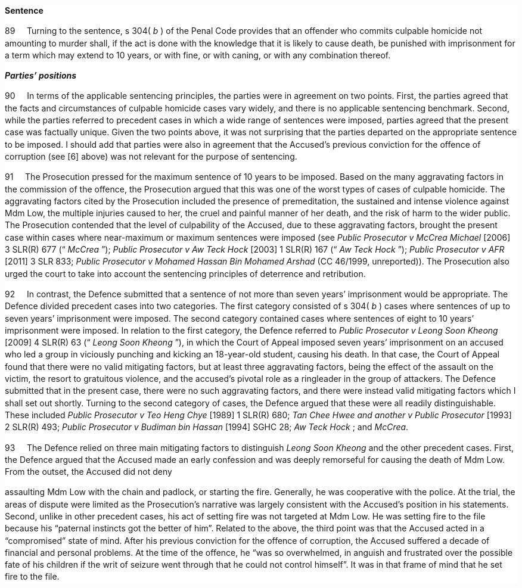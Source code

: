 
**Sentence** 

89     Turning to the sentence, s 304( _b_ ) of the Penal Code provides that an offender who commits culpable homicide not amounting to murder shall, if the act is done with the knowledge that it is likely to cause death, be punished with imprisonment for a term which may extend to 10 years, or with fine, or with caning, or with any combination thereof. 

**_Parties’ positions_** 

90     In terms of the applicable sentencing principles, the parties were in agreement on two points. First, the parties agreed that the facts and circumstances of culpable homicide cases vary widely, and there is no applicable sentencing benchmark. Second, while the parties referred to precedent cases in which a wide range of sentences were imposed, parties agreed that the present case was factually unique. Given the two points above, it was not surprising that the parties departed on the appropriate sentence to be imposed. I should add that parties were also in agreement that the Accused’s previous conviction for the offence of corruption (see [6] above) was not relevant for the purpose of sentencing. 

91     The Prosecution pressed for the maximum sentence of 10 years to be imposed. Based on the many aggravating factors in the commission of the offence, the Prosecution argued that this was one of the worst types of cases of culpable homicide. The aggravating factors cited by the Prosecution included the presence of premeditation, the sustained and intense violence against Mdm Low, the multiple injuries caused to her, the cruel and painful manner of her death, and the risk of harm to the wider public. The Prosecution contended that the level of culpability of the Accused, due to these aggravating factors, brought the present case within cases where near-maximum or maximum sentences were imposed (see _Public Prosecutor v McCrea Michael_ [2006] 3 SLR(R) 677 (“ _McCrea_ ”); _Public Prosecutor v Aw Teck Hock_ [2003] 1 SLR(R) 167 (“ _Aw Teck Hock_ ”); _Public Prosecutor v AFR_ [2011] 3 SLR 833; _Public Prosecutor v Mohamed Hassan Bin Mohamed Arshad_ (CC 46/1999, unreported)). The Prosecution also urged the court to take into account the sentencing principles of deterrence and retribution. 

92     In contrast, the Defence submitted that a sentence of not more than seven years’ imprisonment would be appropriate. The Defence divided precedent cases into two categories. The first category consisted of s 304( _b_ ) cases where sentences of up to seven years’ imprisonment were imposed. The second category contained cases where sentences of eight to 10 years’ imprisonment were imposed. In relation to the first category, the Defence referred to _Public Prosecutor v Leong Soon Kheong_ [2009] 4 SLR(R) 63 (“ _Leong Soon Kheong_ ”), in which the Court of Appeal imposed seven years’ imprisonment on an accused who led a group in viciously punching and kicking an 18-year-old student, causing his death. In that case, the Court of Appeal found that there were no valid mitigating factors, but at least three aggravating factors, being the effect of the assault on the victim, the resort to gratuitous violence, and the accused’s pivotal role as a ringleader in the group of attackers. The Defence submitted that in the present case, there were no such aggravating factors, and there were instead valid mitigating factors which I shall set out shortly. Turning to the second category of cases, the Defence argued that these were all readily distinguishable. These included _Public Prosecutor v Teo Heng Chye_ [1989] 1 SLR(R) 680; _Tan Chee Hwee and another v Public Prosecutor_ [1993] 2 SLR(R) 493; _Public Prosecutor v Budiman bin Hassan_ [1994] SGHC 28; _Aw Teck Hock_ ; and _McCrea_. 

93     The Defence relied on three main mitigating factors to distinguish _Leong Soon Kheong_ and the other precedent cases. First, the Defence argued that the Accused made an early confession and was deeply remorseful for causing the death of Mdm Low. From the outset, the Accused did not deny 


assaulting Mdm Low with the chain and padlock, or starting the fire. Generally, he was cooperative with the police. At the trial, the areas of dispute were limited as the Prosecution’s narrative was largely consistent with the Accused’s position in his statements. Second, unlike in other precedent cases, his act of setting fire was not targeted at Mdm Low. He was setting fire to the file because his “paternal instincts got the better of him”. Related to the above, the third point was that the Accused acted in a “compromised” state of mind. After his previous conviction for the offence of corruption, the Accused suffered a decade of financial and personal problems. At the time of the offence, he “was so overwhelmed, in anguish and frustrated over the possible fate of his children if the writ of seizure went through that he could not control himself”. It was in that frame of mind that he set fire to the file. 
